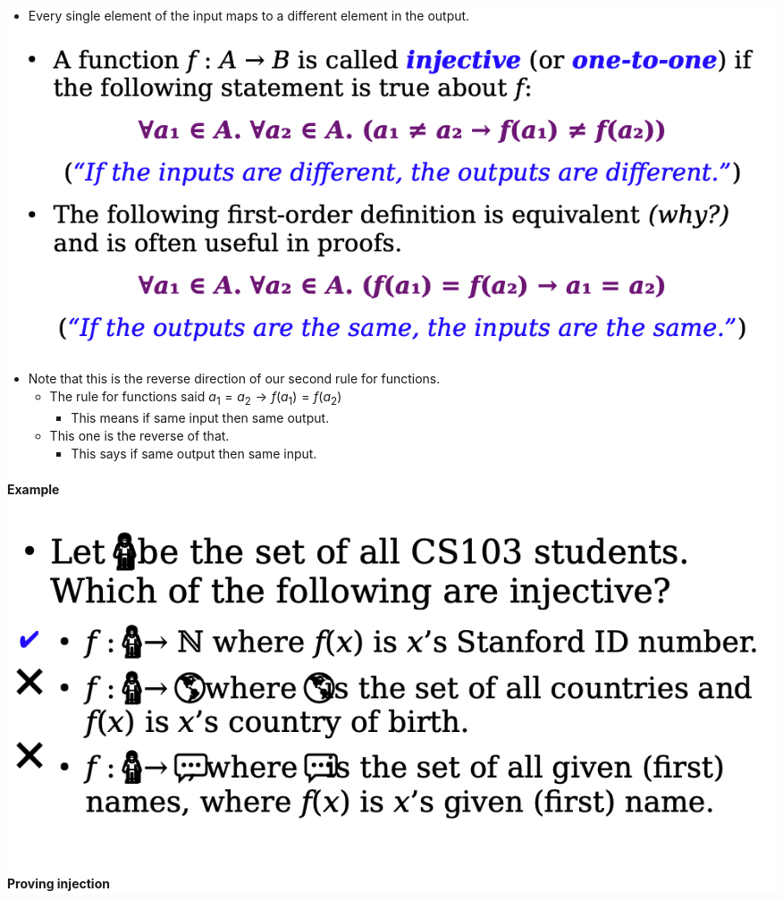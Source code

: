 * Every single element of the input maps to a different element in the output.

![image-20230218173359866](../attachments/cs103.assets/image-20230218173359866.png)

* Note that this is the reverse direction of our second rule for functions.
  * The rule for functions said $a_1 = a_2 \rightarrow f(a_1) = f(a_2)$
    * This means if same input then same output.
  * This one is the reverse of that.
    * This says if same output then same input.

#### Example

![image-20230218173449552](../attachments/cs103.assets/image-20230218173449552.png)

#### Proving injection
